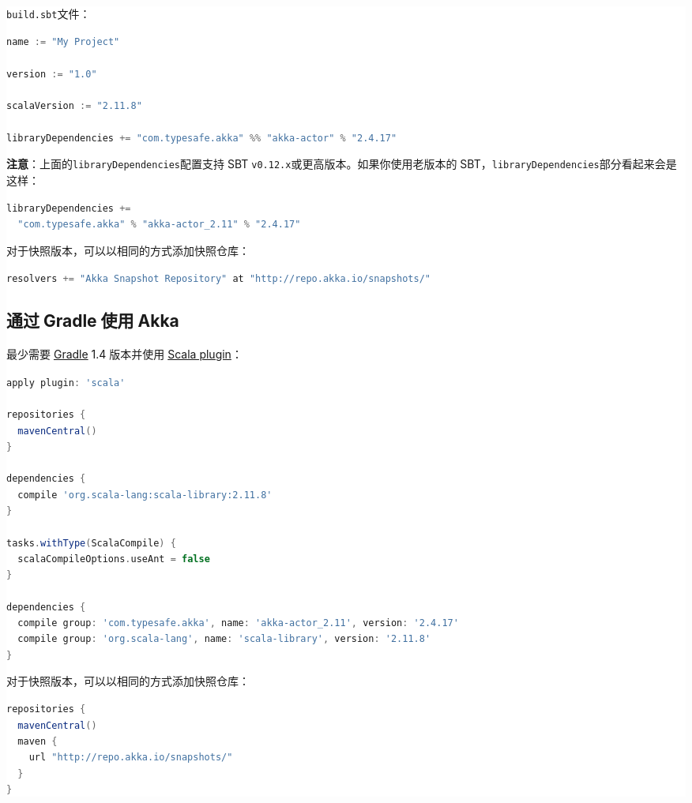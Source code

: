 `build.sbt`文件：

```scala
name := "My Project"
 
version := "1.0"
 
scalaVersion := "2.11.8"
 
libraryDependencies += "com.typesafe.akka" %% "akka-actor" % "2.4.17"
```

**注意**：上面的`libraryDependencies`配置支持 SBT `v0.12.x`或更高版本。如果你使用老版本的 SBT，`libraryDependencies`部分看起来会是这样：

```scala
libraryDependencies +=
  "com.typesafe.akka" % "akka-actor_2.11" % "2.4.17"
```

对于快照版本，可以以相同的方式添加快照仓库：

```scala
resolvers += "Akka Snapshot Repository" at "http://repo.akka.io/snapshots/"
```

## 通过 Gradle 使用 Akka

最少需要  [Gradle](https://gradle.org/) 1.4 版本并使用 [Scala plugin](http://www.gradle.org/docs/current/userguide/scala_plugin.html)：

```gradle
apply plugin: 'scala'
 
repositories {
  mavenCentral()
}
 
dependencies {
  compile 'org.scala-lang:scala-library:2.11.8'
}
 
tasks.withType(ScalaCompile) {
  scalaCompileOptions.useAnt = false
}
 
dependencies {
  compile group: 'com.typesafe.akka', name: 'akka-actor_2.11', version: '2.4.17'
  compile group: 'org.scala-lang', name: 'scala-library', version: '2.11.8'
}
```

对于快照版本，可以以相同的方式添加快照仓库：

```gradle
repositories {
  mavenCentral()
  maven {
    url "http://repo.akka.io/snapshots/"
  }
}
```
